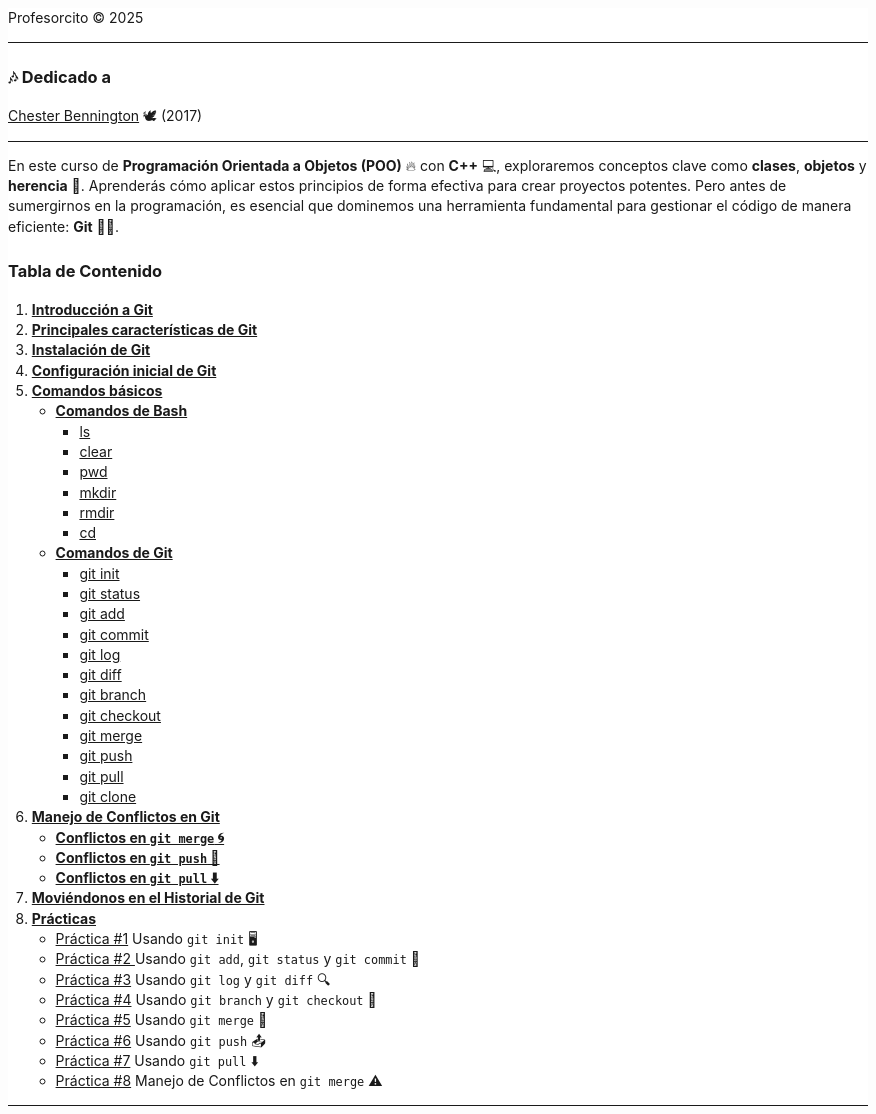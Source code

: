 Profesorcito © 2025

---

### 🎶 Dedicado a 

[Chester Bennington](https://es.wikipedia.org/wiki/Chester_Bennington)  🕊️ (2017)

--- 

En este curso de **Programación Orientada a Objetos (POO)** 🔥 con **C++** 💻, exploraremos conceptos clave como **clases**, **objetos** y **herencia** 🚀. Aprenderás cómo aplicar estos principios de forma efectiva para crear proyectos potentes. Pero antes de sumergirnos en la programación, es esencial que dominemos una herramienta fundamental para gestionar el código de manera eficiente: **Git** 🧑‍💻.

### **Tabla de Contenido**

1. [**Introducción a Git**](#1-introducción-a-git)  
2. [**Principales características de Git**](#2-principales-características-de-git)  
3. [**Instalación de Git**](#3-instalación-de-git)  
4. [**Configuración inicial de Git**](#4-configuración-inicial-de-git)  
5. [**Comandos básicos**](#5-comandos-básicos-de-git) 
    - [**Comandos de Bash**](#comandos-de-bash)
      - [ls](#-ls-listar-los-archivos)
      - [clear](#-clear-borra-la-pantalla)
      - [pwd](#-pwd-conocer-tu-ubicación-en-el-sistema)
      - [mkdir](#-mkdir--crear-un-nuevo-directorio)
      - [rmdir](#-rmdir-eliminar-un-directorio)
      - [cd](#-cd--cambiar-de-directorio)
    - [**Comandos de Git**](#comandos-de-git)  
      - [git init](#-git-init-inicializando-el-repositorio)  
      - [git status](#-git-status-ver-el-estado-actual-del-repositorio)  
      - [git add](#-git-add-agregar-archivos-al-staging-area)  
      - [git commit](#-git-commit-crear-un-nuevo-commit)  
      - [git log](#-git-log-ver-el-historial-de-confirmaciones-en-el-repositorio) 
      - [git diff](#-git-diff-muestra-qué-cambios-has-hecho-en-los-archivos-desde-el-último-commit)  
      - [git branch](#-git-branch-crear-y-gestionar-ramas)  
      - [git checkout](#-git-checkout-cambiar-de-rama)  
      - [git merge](#-git-merge-fusionar-ramas)
      - [git push](#-git-push-subir-cambios-al-repositorio-remoto)
      - [git pull](#-git-pull-traer-cambios-del-repositorio-remoto)
      - [git clone](#git-clone-crear-una-copia-local-de-un-repositorio-remoto-️) 
6. [**Manejo de Conflictos en Git**](#6-manejo-de-conflictos-en-git)
    - [**Conflictos en `git merge` 🌀**](#conflictos-en-git-merge-)
    - [**Conflictos en `git push` 🚀**](#conflictos-en-git-push-)
    - [**Conflictos en `git pull` ⬇️**](#conflictos-en-git-pull-️)
7. [**Moviéndonos en el Historial de Git**](#7-moviéndonos-en-el-historial-de-git)
8. [**Prácticas**](#prácticas)  
    - [Práctica #1](#práctica-1-usando-git-init-️) Usando `git init` 🖥️
    - [Práctica #2 ](#práctica-2-usando-git-add-git-status-y-git-commit-)  Usando `git add`, `git status` y `git commit` 📝
    - [Práctica #3](#práctica-3-usando-git-log-y-git-diff-) Usando `git log` y `git diff` 🔍
    - [Práctica #4](#práctica-4-usando-git-branch-y-git-checkout-) Usando `git branch` y `git checkout` 🌿
    - [Práctica #5](#práctica-5-usando-git-merge-) Usando `git merge` 🔗 
    - [Práctica #6](#práctica-6-usando-git-push-) Usando `git push` 📤 
    - [Práctica #7](#práctica-7-usando-git-pull-️) Usando `git pull` ⬇️ 
    - [Práctica #8](#práctica-8-manejo-de-conflictos-en-git-merge-️) Manejo de Conflictos en `git merge` ⚠️
---
